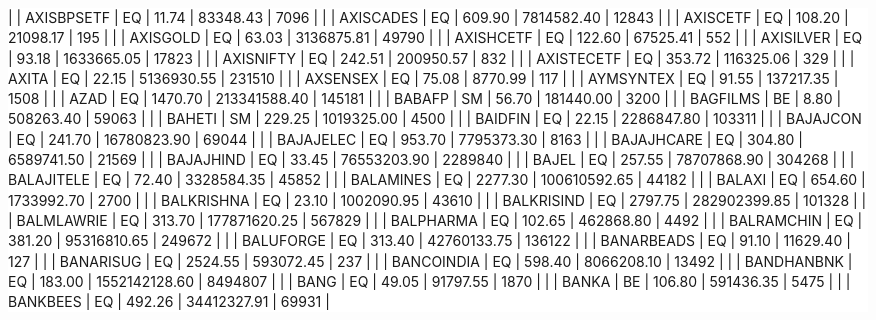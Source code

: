|  | AXISBPSETF | EQ | 11.74 | 83348.43 | 7096 |
|  | AXISCADES | EQ | 609.90 | 7814582.40 | 12843 |
|  | AXISCETF | EQ | 108.20 | 21098.17 | 195 |
|  | AXISGOLD | EQ | 63.03 | 3136875.81 | 49790 |
|  | AXISHCETF | EQ | 122.60 | 67525.41 | 552 |
|  | AXISILVER | EQ | 93.18 | 1633665.05 | 17823 |
|  | AXISNIFTY | EQ | 242.51 | 200950.57 | 832 |
|  | AXISTECETF | EQ | 353.72 | 116325.06 | 329 |
|  | AXITA | EQ | 22.15 | 5136930.55 | 231510 |
|  | AXSENSEX | EQ | 75.08 | 8770.99 | 117 |
|  | AYMSYNTEX | EQ | 91.55 | 137217.35 | 1508 |
|  | AZAD | EQ | 1470.70 | 213341588.40 | 145181 |
|  | BABAFP | SM | 56.70 | 181440.00 | 3200 |
|  | BAGFILMS | BE | 8.80 | 508263.40 | 59063 |
|  | BAHETI | SM | 229.25 | 1019325.00 | 4500 |
|  | BAIDFIN | EQ | 22.15 | 2286847.80 | 103311 |
|  | BAJAJCON | EQ | 241.70 | 16780823.90 | 69044 |
|  | BAJAJELEC | EQ | 953.70 | 7795373.30 | 8163 |
|  | BAJAJHCARE | EQ | 304.80 | 6589741.50 | 21569 |
|  | BAJAJHIND | EQ | 33.45 | 76553203.90 | 2289840 |
|  | BAJEL | EQ | 257.55 | 78707868.90 | 304268 |
|  | BALAJITELE | EQ | 72.40 | 3328584.35 | 45852 |
|  | BALAMINES | EQ | 2277.30 | 100610592.65 | 44182 |
|  | BALAXI | EQ | 654.60 | 1733992.70 | 2700 |
|  | BALKRISHNA | EQ | 23.10 | 1002090.95 | 43610 |
|  | BALKRISIND | EQ | 2797.75 | 282902399.85 | 101328 |
|  | BALMLAWRIE | EQ | 313.70 | 177871620.25 | 567829 |
|  | BALPHARMA | EQ | 102.65 | 462868.80 | 4492 |
|  | BALRAMCHIN | EQ | 381.20 | 95316810.65 | 249672 |
|  | BALUFORGE | EQ | 313.40 | 42760133.75 | 136122 |
|  | BANARBEADS | EQ | 91.10 | 11629.40 | 127 |
|  | BANARISUG | EQ | 2524.55 | 593072.45 | 237 |
|  | BANCOINDIA | EQ | 598.40 | 8066208.10 | 13492 |
|  | BANDHANBNK | EQ | 183.00 | 1552142128.60 | 8494807 |
|  | BANG | EQ | 49.05 | 91797.55 | 1870 |
|  | BANKA | BE | 106.80 | 591436.35 | 5475 |
|  | BANKBEES | EQ | 492.26 | 34412327.91 | 69931 |